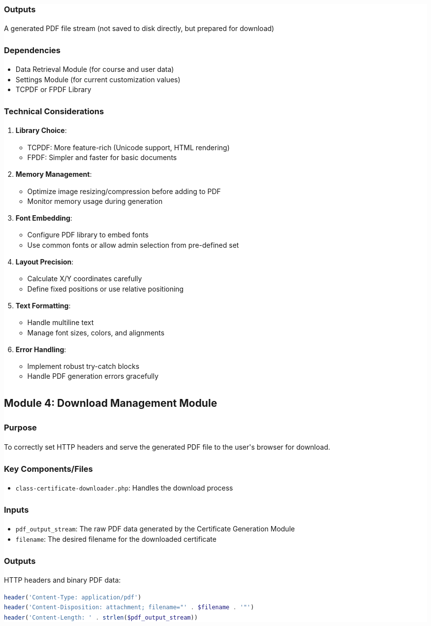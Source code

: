 ### Outputs
A generated PDF file stream (not saved to disk directly, but prepared for download)

### Dependencies
- Data Retrieval Module (for course and user data)
- Settings Module (for current customization values)
- TCPDF or FPDF Library

### Technical Considerations
1. **Library Choice**:
   - TCPDF: More feature-rich (Unicode support, HTML rendering)
   - FPDF: Simpler and faster for basic documents

2. **Memory Management**:
   - Optimize image resizing/compression before adding to PDF
   - Monitor memory usage during generation

3. **Font Embedding**:
   - Configure PDF library to embed fonts
   - Use common fonts or allow admin selection from pre-defined set

4. **Layout Precision**:
   - Calculate X/Y coordinates carefully
   - Define fixed positions or use relative positioning

5. **Text Formatting**:
   - Handle multiline text
   - Manage font sizes, colors, and alignments

6. **Error Handling**:
   - Implement robust try-catch blocks
   - Handle PDF generation errors gracefully

## Module 4: Download Management Module

### Purpose
To correctly set HTTP headers and serve the generated PDF file to the user's browser for download.

### Key Components/Files
- `class-certificate-downloader.php`: Handles the download process

### Inputs
- `pdf_output_stream`: The raw PDF data generated by the Certificate Generation Module
- `filename`: The desired filename for the downloaded certificate

### Outputs
HTTP headers and binary PDF data:
```php
header('Content-Type: application/pdf')
header('Content-Disposition: attachment; filename="' . $filename . '"')
header('Content-Length: ' . strlen($pdf_output_stream))
```
